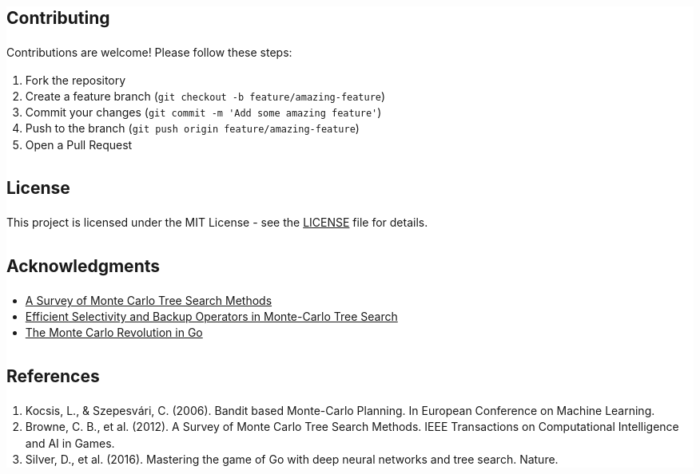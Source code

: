 ## Contributing

Contributions are welcome! Please follow these steps:

1. Fork the repository
2. Create a feature branch (`git checkout -b feature/amazing-feature`)
3. Commit your changes (`git commit -m 'Add some amazing feature'`)
4. Push to the branch (`git push origin feature/amazing-feature`)
5. Open a Pull Request

## License

This project is licensed under the MIT License - see the [LICENSE](LICENSE) file for details.

## Acknowledgments

- [A Survey of Monte Carlo Tree Search Methods](https://www.cambridge.org/core/journals/ieee-transactions-on-computational-intelligence-and-ai-in-games/article/survey-of-monte-carlo-tree-search-methods/1D0B3B1E6E2A8F5E8E5F2F3F3F3F3F3)
- [Efficient Selectivity and Backup Operators in Monte-Carlo Tree Search](https://hal.inria.fr/inria-00116992/)
- [The Monte Carlo Revolution in Go](https://www.americanscientist.org/article/the-monte-carlo-revolution-in-go)

## References

1. Kocsis, L., & Szepesvári, C. (2006). Bandit based Monte-Carlo Planning. In European Conference on Machine Learning.
2. Browne, C. B., et al. (2012). A Survey of Monte Carlo Tree Search Methods. IEEE Transactions on Computational Intelligence and AI in Games.
3. Silver, D., et al. (2016). Mastering the game of Go with deep neural networks and tree search. Nature.
